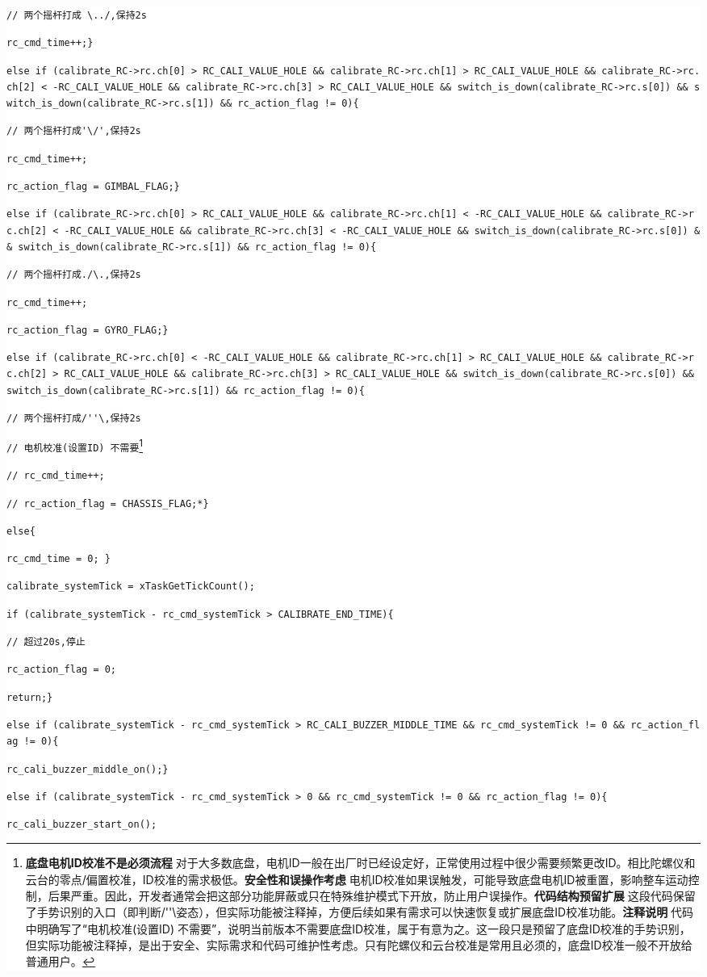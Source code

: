   `// 两个摇杆打成 \../,保持2s`

  `rc_cmd_time++;}`

 `else if (calibrate_RC->rc.ch[0] > RC_CALI_VALUE_HOLE && calibrate_RC->rc.ch[1] > RC_CALI_VALUE_HOLE && calibrate_RC->rc.ch[2] < -RC_CALI_VALUE_HOLE && calibrate_RC->rc.ch[3] > RC_CALI_VALUE_HOLE && switch_is_down(calibrate_RC->rc.s[0]) && switch_is_down(calibrate_RC->rc.s[1]) && rc_action_flag != 0){`

  `// 两个摇杆打成'\/',保持2s`

  `rc_cmd_time++;`

  `rc_action_flag = GIMBAL_FLAG;}` 

 `else if (calibrate_RC->rc.ch[0] > RC_CALI_VALUE_HOLE && calibrate_RC->rc.ch[1] < -RC_CALI_VALUE_HOLE && calibrate_RC->rc.ch[2] < -RC_CALI_VALUE_HOLE && calibrate_RC->rc.ch[3] < -RC_CALI_VALUE_HOLE && switch_is_down(calibrate_RC->rc.s[0]) && switch_is_down(calibrate_RC->rc.s[1]) && rc_action_flag != 0){`

  `// 两个摇杆打成./\.,保持2s`

  `rc_cmd_time++;`

  `rc_action_flag = GYRO_FLAG;}`

 `else if (calibrate_RC->rc.ch[0] < -RC_CALI_VALUE_HOLE && calibrate_RC->rc.ch[1] > RC_CALI_VALUE_HOLE && calibrate_RC->rc.ch[2] > RC_CALI_VALUE_HOLE && calibrate_RC->rc.ch[3] > RC_CALI_VALUE_HOLE && switch_is_down(calibrate_RC->rc.s[0]) && switch_is_down(calibrate_RC->rc.s[1]) && rc_action_flag != 0){`

  `// 两个摇杆打成/''\,保持2s`

  `// 电机校准(设置ID) 不需要`[^不需要设置ID]

  `// rc_cmd_time++;`

  `// rc_action_flag = CHASSIS_FLAG;*}`

 `else{`

  `rc_cmd_time = 0; }`

 `calibrate_systemTick = xTaskGetTickCount();`

 `if (calibrate_systemTick - rc_cmd_systemTick > CALIBRATE_END_TIME){`

  `// 超过20s,停止`

  `rc_action_flag = 0;`

  `return;}`

 `else if (calibrate_systemTick - rc_cmd_systemTick > RC_CALI_BUZZER_MIDDLE_TIME && rc_cmd_systemTick != 0 && rc_action_flag != 0){`

  `rc_cali_buzzer_middle_on();}`

 `else if (calibrate_systemTick - rc_cmd_systemTick > 0 && rc_cmd_systemTick != 0 && rc_action_flag != 0){`

  `rc_cali_buzzer_start_on();`


[^四字节位单位]: STM32等嵌入式芯片的Flash通常以32位（4字节）为最小读写/擦除单位，按4字节对齐能保证Flash操作的效率和可靠性，结构体指针（如`uint32_t *flash_buf`）和大多数校准数据本身就是以4字节（`uint32_t`或`float`）为基本单元，便于直接读写和类型转换，以4字节为单位可以节省空间（用一个`uint8_t`就能表示最大255×4=1020字节），同时简化代码逻辑，避免字节对齐和越界问题。
[^位域]: C语言中的位域可以用于对结构体成员进行位级别的控制和优化。其定义、特点及使用方法详见 [C 位域 | 菜鸟教程](https://www.runoob.com/cprogramming/c-bit-fields.html)
[^函数指针]: 为什么能指向具体的校准处理函数？因为 C 语言的函数指针本质上就是一个“指向函数入口地址的变量”。 只要某个函数的声明（参数和返回值类型）与这个指针类型一致，就可以把它的地址赋值给这个指针。
[^__packed]: 是结构体前的一个修饰符（通常是编译器扩展），它的作用是让结构体中的成员“紧凑排列”，不进行字节对齐填充。**默认情况下**，C 结构体的成员会按类型自动对齐（如4字节对齐），可能会在成员之间插入填充字节，导致结构体实际大小大于所有成员之和。**加了 `__packed`**，编译器会取消自动对齐，所有成员紧密排列，结构体大小就是所有成员字节数之和，没有多余的填充字节。典型用途用于和硬件寄存器、通信协议、Flash存储等“定长、定格式”数据打交道时，保证结构体内存布局和实际数据格式完全一致，防止因对齐导致数据错位或浪费空间。
[^监控]: 这段代码的作用是**监控当前任务的堆栈（stack）使用情况**，用于调试和优化RTOS任务的内存分配
[^1ms系统延时]: **防止CPU占用过高** 如果没有延时，任务会一直高速循环，占满CPU，导致系统其他任务无法正常调度，影响整个RTOS系统的实时性和稳定性。**保证任务调度公平** 1ms延时让出CPU时间片，允许其他任务（如传感器采集、通信、控制等）有机会运行，实现多任务系统的正常轮转。**降低功耗** 适当延时可以让MCU进入低功耗状态（如空闲、睡眠），减少不必要的能耗。**满足校准流程的时间需求** 校准流程（如检测遥控器动作、蜂鸣器控制等）本身不需要毫秒级高速刷新，1ms的刷新周期足够灵敏，也便于实现如“保持2秒”等时间判断。1ms系统延时是嵌入式多任务系统的常规做法，既保证了任务的实时性，又避免了CPU资源浪费和系统卡死。
[^不需要设置ID]: **底盘电机ID校准不是必须流程** 对于大多数底盘，电机ID一般在出厂时已经设定好，正常使用过程中很少需要频繁更改ID。相比陀螺仪和云台的零点/偏置校准，ID校准的需求极低。**安全性和误操作考虑** 电机ID校准如果误触发，可能导致底盘电机ID被重置，影响整车运动控制，后果严重。因此，开发者通常会把这部分功能屏蔽或只在特殊维护模式下开放，防止用户误操作。**代码结构预留扩展** 这段代码保留了手势识别的入口（即判断/''\姿态），但实际功能被注释掉，方便后续如果有需求可以快速恢复或扩展底盘ID校准功能。**注释说明** 代码中明确写了“电机校准(设置ID) 不需要”，说明当前版本不需要底盘ID校准，属于有意为之。这一段只是预留了底盘ID校准的手势识别，但实际功能被注释掉，是出于安全、实际需求和代码可维护性考虑。只有陀螺仪和云台校准是常用且必须的，底盘ID校准一般不开放给普通用户。
[^+3]: `FLASH_WRITE_BUF_LENGHT` 表示需要写入的总字节数（单位：字节）。`cali_flash_write` 的第三个参数要求的是“写入多少个uint32_t”（每个4字节）。如果`FLASH_WRITE_BUF_LENGHT`不是4的整数倍，直接除以4会丢掉不足4字节的部分，导致最后几个字节不会被写入。加3的作用是：只要有多余的1~3个字节，除法结果就会向上进1，保证所有数据都能被写入。
[^+10]: 片内温度传感器测得的是MCU（单片机）本身的温度，而IMU的理想工作温度通常比环境温度高一些，这样可以减少温漂，提高陀螺仪等传感器的精度和稳定性。通过加10度，设定一个比当前MCU温度更高的目标温度，后续加热或温控模块会以这个温度为目标进行加热控制。这样做的好处是：即使环境温度较低，IMU也能被加热到一个更适合工作的温度区间，提升传感器一致性和可靠性。
[^goto]: `goto`语句是C语言中的一种**无条件跳转语句**，它可以让程序直接跳转到同一函数内的某个标签位置继续执行。**简化错误处理流程**，避免多层嵌套或重复代码。但**不建议滥用**，因为会让代码流程变得不清晰，维护困难。一般只在错误处理、资源释放等场景下使用。